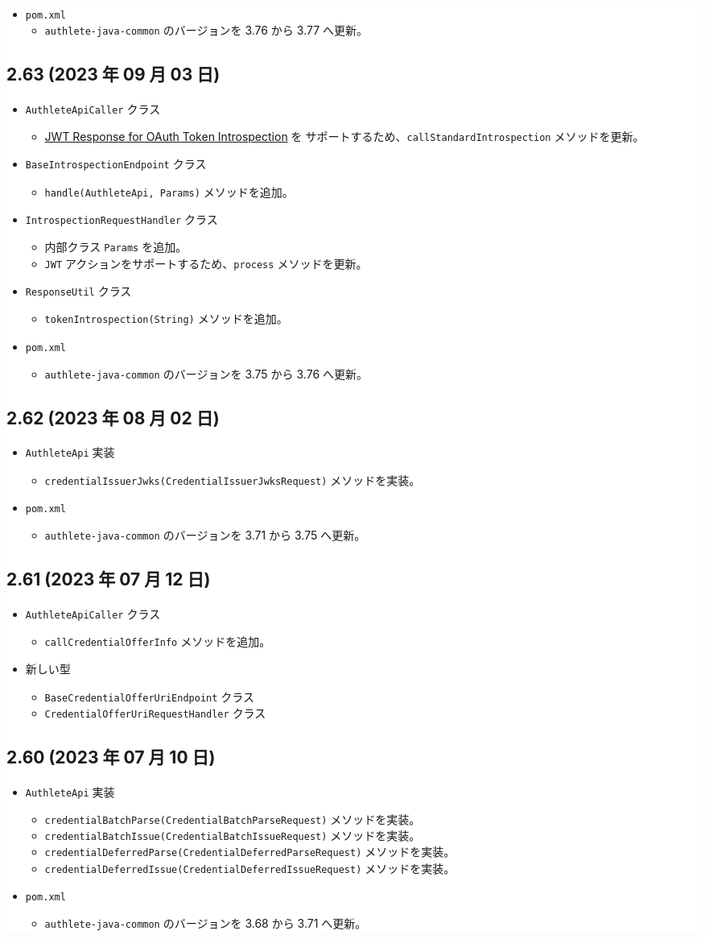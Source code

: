 - `pom.xml`
    * `authlete-java-common` のバージョンを 3.76 から 3.77 へ更新。


2.63 (2023 年 09 月 03 日)
--------------------------

- `AuthleteApiCaller` クラス
    * [JWT Response for OAuth Token Introspection](https://datatracker.ietf.org/doc/html/draft-ietf-oauth-jwt-introspection-response) を
    サポートするため、`callStandardIntrospection` メソッドを更新。

- `BaseIntrospectionEndpoint` クラス
    * `handle(AuthleteApi, Params)` メソッドを追加。

- `IntrospectionRequestHandler` クラス
    * 内部クラス `Params` を追加。
    * `JWT` アクションをサポートするため、`process` メソッドを更新。

- `ResponseUtil` クラス
    * `tokenIntrospection(String)` メソッドを追加。

- `pom.xml`
    * `authlete-java-common` のバージョンを 3.75 から 3.76 へ更新。


2.62 (2023 年 08 月 02 日)
--------------------------

- `AuthleteApi` 実装
  - `credentialIssuerJwks(CredentialIssuerJwksRequest)` メソッドを実装。

- `pom.xml`
    * `authlete-java-common` のバージョンを 3.71 から 3.75 へ更新。


2.61 (2023 年 07 月 12 日)
--------------------------

- `AuthleteApiCaller` クラス
    * `callCredentialOfferInfo` メソッドを追加。

- 新しい型
    * `BaseCredentialOfferUriEndpoint` クラス
    * `CredentialOfferUriRequestHandler` クラス


2.60 (2023 年 07 月 10 日)
--------------------------

- `AuthleteApi` 実装
  - `credentialBatchParse(CredentialBatchParseRequest)` メソッドを実装。
  - `credentialBatchIssue(CredentialBatchIssueRequest)` メソッドを実装。
  - `credentialDeferredParse(CredentialDeferredParseRequest)` メソッドを実装。
  - `credentialDeferredIssue(CredentialDeferredIssueRequest)` メソッドを実装。

- `pom.xml`
    * `authlete-java-common` のバージョンを 3.68 から 3.71 へ更新。
